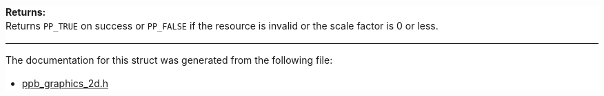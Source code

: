 

**Returns:**  
Returns `PP_TRUE` on success or `PP_FALSE` if the resource is invalid or the scale factor is 0 or less.

------------------------------------------------------------------------

The documentation for this struct was generated from the following file:

-   <a href="/docs/native-client/pepper_stable/c/ppb__graphics__2d_8h/" class="el">ppb_graphics_2d.h</a>
